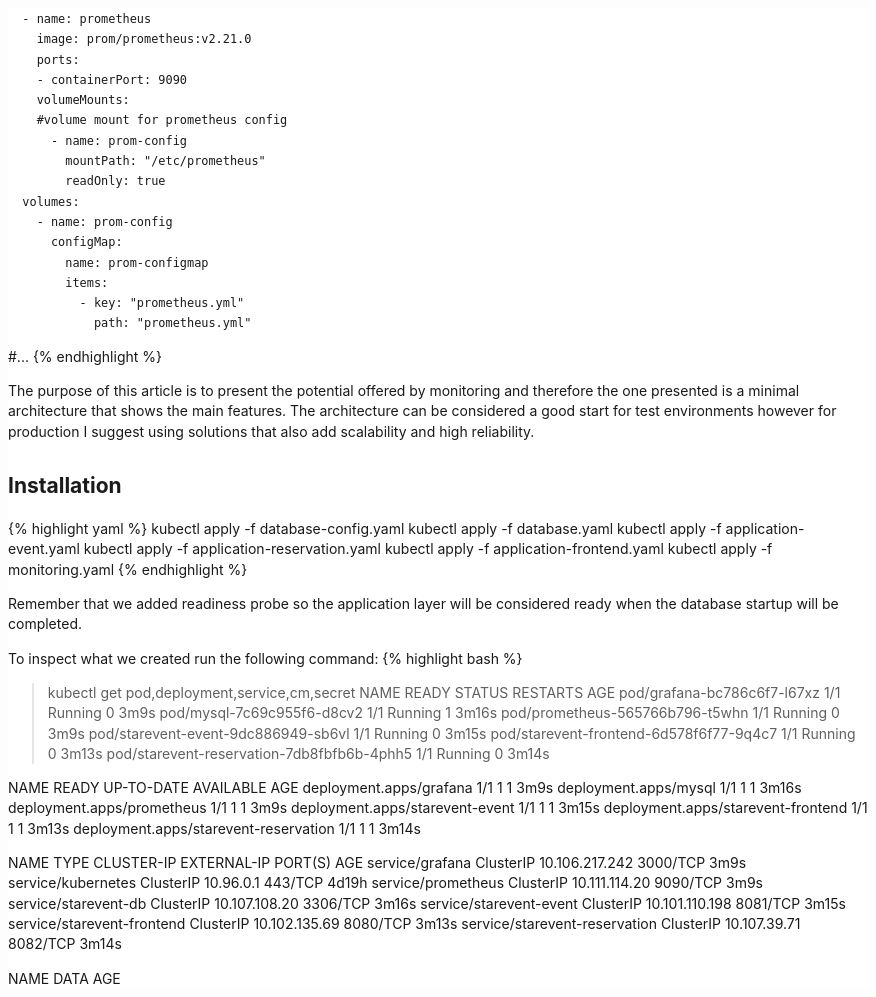       - name: prometheus
        image: prom/prometheus:v2.21.0
        ports:
        - containerPort: 9090
        volumeMounts:
        #volume mount for prometheus config
          - name: prom-config
            mountPath: "/etc/prometheus"
            readOnly: true
      volumes:
        - name: prom-config
          configMap:
            name: prom-configmap
            items:
              - key: "prometheus.yml"
                path: "prometheus.yml"
#...
{% endhighlight %}

The purpose of this article is to present the potential offered by monitoring and therefore the one presented is a minimal architecture that shows the main features. The architecture can be considered a good start for test environments however for production I suggest using solutions that also add scalability and high reliability.

## Installation
{% highlight yaml %}
kubectl apply -f database-config.yaml
kubectl apply -f database.yaml
kubectl apply -f application-event.yaml
kubectl apply -f application-reservation.yaml
kubectl apply -f application-frontend.yaml
kubectl apply -f monitoring.yaml
{% endhighlight %}

Remember that we added readiness probe so the application layer will be considered ready when the database startup will be completed.

To inspect what we created run the following command:
{% highlight bash %}
> kubectl get pod,deployment,service,cm,secret
NAME                                         READY   STATUS    RESTARTS   AGE
pod/grafana-bc786c6f7-l67xz                  1/1     Running   0          3m9s
pod/mysql-7c69c955f6-d8cv2                   1/1     Running   1          3m16s
pod/prometheus-565766b796-t5whn              1/1     Running   0          3m9s
pod/starevent-event-9dc886949-sb6vl          1/1     Running   0          3m15s
pod/starevent-frontend-6d578f6f77-9q4c7      1/1     Running   0          3m13s
pod/starevent-reservation-7db8fbfb6b-4phh5   1/1     Running   0          3m14s

NAME                                    READY   UP-TO-DATE   AVAILABLE   AGE
deployment.apps/grafana                 1/1     1            1           3m9s
deployment.apps/mysql                   1/1     1            1           3m16s
deployment.apps/prometheus              1/1     1            1           3m9s
deployment.apps/starevent-event         1/1     1            1           3m15s
deployment.apps/starevent-frontend      1/1     1            1           3m13s
deployment.apps/starevent-reservation   1/1     1            1           3m14s

NAME                            TYPE        CLUSTER-IP       EXTERNAL-IP   PORT(S)    AGE
service/grafana                 ClusterIP   10.106.217.242   <none>        3000/TCP   3m9s
service/kubernetes              ClusterIP   10.96.0.1        <none>        443/TCP    4d19h
service/prometheus              ClusterIP   10.111.114.20    <none>        9090/TCP   3m9s
service/starevent-db            ClusterIP   10.107.108.20    <none>        3306/TCP   3m16s
service/starevent-event         ClusterIP   10.101.110.198   <none>        8081/TCP   3m15s
service/starevent-frontend      ClusterIP   10.102.135.69    <none>        8080/TCP   3m13s
service/starevent-reservation   ClusterIP   10.107.39.71     <none>        8082/TCP   3m14s

NAME                          DATA   AGE